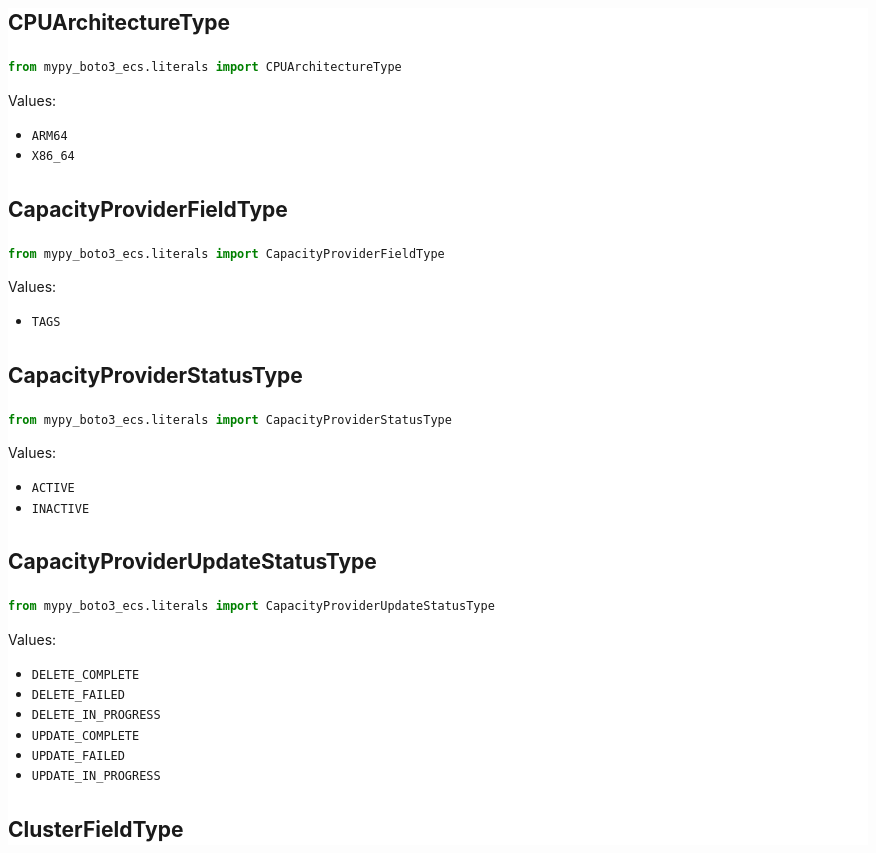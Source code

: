 ## CPUArchitectureType

```python
from mypy_boto3_ecs.literals import CPUArchitectureType
```

Values:

- `ARM64`
- `X86_64`

<a id="capacityproviderfieldtype"></a>

## CapacityProviderFieldType

```python
from mypy_boto3_ecs.literals import CapacityProviderFieldType
```

Values:

- `TAGS`

<a id="capacityproviderstatustype"></a>

## CapacityProviderStatusType

```python
from mypy_boto3_ecs.literals import CapacityProviderStatusType
```

Values:

- `ACTIVE`
- `INACTIVE`

<a id="capacityproviderupdatestatustype"></a>

## CapacityProviderUpdateStatusType

```python
from mypy_boto3_ecs.literals import CapacityProviderUpdateStatusType
```

Values:

- `DELETE_COMPLETE`
- `DELETE_FAILED`
- `DELETE_IN_PROGRESS`
- `UPDATE_COMPLETE`
- `UPDATE_FAILED`
- `UPDATE_IN_PROGRESS`

<a id="clusterfieldtype"></a>

## ClusterFieldType
